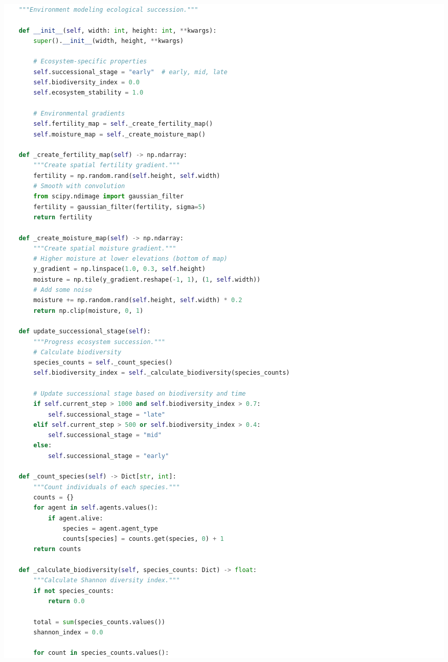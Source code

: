 ```python
    """Environment modeling ecological succession."""
    
    def __init__(self, width: int, height: int, **kwargs):
        super().__init__(width, height, **kwargs)
        
        # Ecosystem-specific properties
        self.successional_stage = "early"  # early, mid, late
        self.biodiversity_index = 0.0
        self.ecosystem_stability = 1.0
        
        # Environmental gradients
        self.fertility_map = self._create_fertility_map()
        self.moisture_map = self._create_moisture_map()
        
    def _create_fertility_map(self) -> np.ndarray:
        """Create spatial fertility gradient."""
        fertility = np.random.rand(self.height, self.width)
        # Smooth with convolution
        from scipy.ndimage import gaussian_filter
        fertility = gaussian_filter(fertility, sigma=5)
        return fertility
        
    def _create_moisture_map(self) -> np.ndarray:
        """Create spatial moisture gradient."""
        # Higher moisture at lower elevations (bottom of map)
        y_gradient = np.linspace(1.0, 0.3, self.height)
        moisture = np.tile(y_gradient.reshape(-1, 1), (1, self.width))
        # Add some noise
        moisture += np.random.rand(self.height, self.width) * 0.2
        return np.clip(moisture, 0, 1)
        
    def update_successional_stage(self):
        """Progress ecosystem succession."""
        # Calculate biodiversity
        species_counts = self._count_species()
        self.biodiversity_index = self._calculate_biodiversity(species_counts)
        
        # Update successional stage based on biodiversity and time
        if self.current_step > 1000 and self.biodiversity_index > 0.7:
            self.successional_stage = "late"
        elif self.current_step > 500 or self.biodiversity_index > 0.4:
            self.successional_stage = "mid"
        else:
            self.successional_stage = "early"
            
    def _count_species(self) -> Dict[str, int]:
        """Count individuals of each species."""
        counts = {}
        for agent in self.agents.values():
            if agent.alive:
                species = agent.agent_type
                counts[species] = counts.get(species, 0) + 1
        return counts
        
    def _calculate_biodiversity(self, species_counts: Dict) -> float:
        """Calculate Shannon diversity index."""
        if not species_counts:
            return 0.0
            
        total = sum(species_counts.values())
        shannon_index = 0.0
        
        for count in species_counts.values():
```